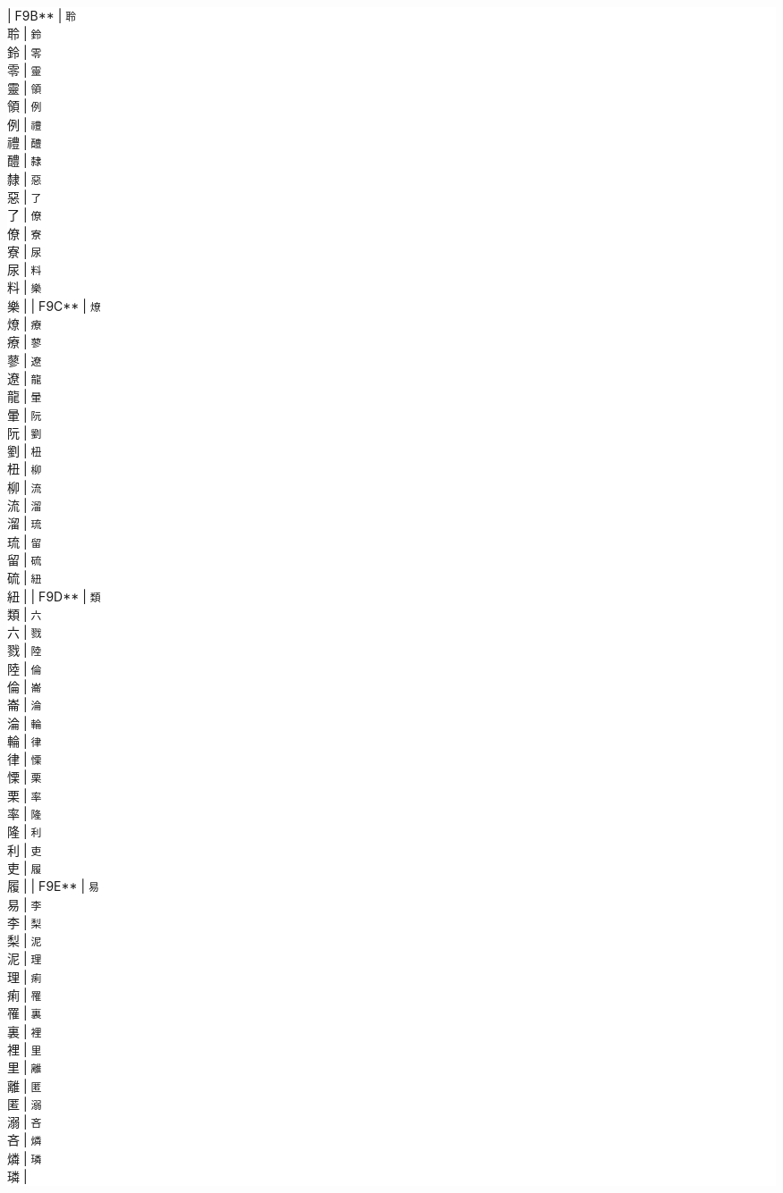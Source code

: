 | F9B\*\* | <span id="F9B0" title="U+F9B0 CJK COMPATIBILITY IDEOGRAPH-F9B0, Lo">`聆`<br>聆</span> | <span id="F9B1" title="U+F9B1 CJK COMPATIBILITY IDEOGRAPH-F9B1, Lo">`鈴`<br>鈴</span> | <span id="F9B2" title="U+F9B2 CJK COMPATIBILITY IDEOGRAPH-F9B2, Lo">`零`<br>零</span> | <span id="F9B3" title="U+F9B3 CJK COMPATIBILITY IDEOGRAPH-F9B3, Lo">`靈`<br>靈</span> | <span id="F9B4" title="U+F9B4 CJK COMPATIBILITY IDEOGRAPH-F9B4, Lo">`領`<br>領</span> | <span id="F9B5" title="U+F9B5 CJK COMPATIBILITY IDEOGRAPH-F9B5, Lo">`例`<br>例</span> | <span id="F9B6" title="U+F9B6 CJK COMPATIBILITY IDEOGRAPH-F9B6, Lo">`禮`<br>禮</span> | <span id="F9B7" title="U+F9B7 CJK COMPATIBILITY IDEOGRAPH-F9B7, Lo">`醴`<br>醴</span> | <span id="F9B8" title="U+F9B8 CJK COMPATIBILITY IDEOGRAPH-F9B8, Lo">`隸`<br>隸</span> | <span id="F9B9" title="U+F9B9 CJK COMPATIBILITY IDEOGRAPH-F9B9, Lo">`惡`<br>惡</span> | <span id="F9BA" title="U+F9BA CJK COMPATIBILITY IDEOGRAPH-F9BA, Lo">`了`<br>了</span> | <span id="F9BB" title="U+F9BB CJK COMPATIBILITY IDEOGRAPH-F9BB, Lo">`僚`<br>僚</span> | <span id="F9BC" title="U+F9BC CJK COMPATIBILITY IDEOGRAPH-F9BC, Lo">`寮`<br>寮</span> | <span id="F9BD" title="U+F9BD CJK COMPATIBILITY IDEOGRAPH-F9BD, Lo">`尿`<br>尿</span> | <span id="F9BE" title="U+F9BE CJK COMPATIBILITY IDEOGRAPH-F9BE, Lo">`料`<br>料</span> | <span id="F9BF" title="U+F9BF CJK COMPATIBILITY IDEOGRAPH-F9BF, Lo">`樂`<br>樂</span> |
| F9C\*\* | <span id="F9C0" title="U+F9C0 CJK COMPATIBILITY IDEOGRAPH-F9C0, Lo">`燎`<br>燎</span> | <span id="F9C1" title="U+F9C1 CJK COMPATIBILITY IDEOGRAPH-F9C1, Lo">`療`<br>療</span> | <span id="F9C2" title="U+F9C2 CJK COMPATIBILITY IDEOGRAPH-F9C2, Lo">`蓼`<br>蓼</span> | <span id="F9C3" title="U+F9C3 CJK COMPATIBILITY IDEOGRAPH-F9C3, Lo">`遼`<br>遼</span> | <span id="F9C4" title="U+F9C4 CJK COMPATIBILITY IDEOGRAPH-F9C4, Lo">`龍`<br>龍</span> | <span id="F9C5" title="U+F9C5 CJK COMPATIBILITY IDEOGRAPH-F9C5, Lo">`暈`<br>暈</span> | <span id="F9C6" title="U+F9C6 CJK COMPATIBILITY IDEOGRAPH-F9C6, Lo">`阮`<br>阮</span> | <span id="F9C7" title="U+F9C7 CJK COMPATIBILITY IDEOGRAPH-F9C7, Lo">`劉`<br>劉</span> | <span id="F9C8" title="U+F9C8 CJK COMPATIBILITY IDEOGRAPH-F9C8, Lo">`杻`<br>杻</span> | <span id="F9C9" title="U+F9C9 CJK COMPATIBILITY IDEOGRAPH-F9C9, Lo">`柳`<br>柳</span> | <span id="F9CA" title="U+F9CA CJK COMPATIBILITY IDEOGRAPH-F9CA, Lo">`流`<br>流</span> | <span id="F9CB" title="U+F9CB CJK COMPATIBILITY IDEOGRAPH-F9CB, Lo">`溜`<br>溜</span> | <span id="F9CC" title="U+F9CC CJK COMPATIBILITY IDEOGRAPH-F9CC, Lo">`琉`<br>琉</span> | <span id="F9CD" title="U+F9CD CJK COMPATIBILITY IDEOGRAPH-F9CD, Lo">`留`<br>留</span> | <span id="F9CE" title="U+F9CE CJK COMPATIBILITY IDEOGRAPH-F9CE, Lo">`硫`<br>硫</span> | <span id="F9CF" title="U+F9CF CJK COMPATIBILITY IDEOGRAPH-F9CF, Lo">`紐`<br>紐</span> |
| F9D\*\* | <span id="F9D0" title="U+F9D0 CJK COMPATIBILITY IDEOGRAPH-F9D0, Lo">`類`<br>類</span> | <span id="F9D1" title="U+F9D1 CJK COMPATIBILITY IDEOGRAPH-F9D1, Lo">`六`<br>六</span> | <span id="F9D2" title="U+F9D2 CJK COMPATIBILITY IDEOGRAPH-F9D2, Lo">`戮`<br>戮</span> | <span id="F9D3" title="U+F9D3 CJK COMPATIBILITY IDEOGRAPH-F9D3, Lo">`陸`<br>陸</span> | <span id="F9D4" title="U+F9D4 CJK COMPATIBILITY IDEOGRAPH-F9D4, Lo">`倫`<br>倫</span> | <span id="F9D5" title="U+F9D5 CJK COMPATIBILITY IDEOGRAPH-F9D5, Lo">`崙`<br>崙</span> | <span id="F9D6" title="U+F9D6 CJK COMPATIBILITY IDEOGRAPH-F9D6, Lo">`淪`<br>淪</span> | <span id="F9D7" title="U+F9D7 CJK COMPATIBILITY IDEOGRAPH-F9D7, Lo">`輪`<br>輪</span> | <span id="F9D8" title="U+F9D8 CJK COMPATIBILITY IDEOGRAPH-F9D8, Lo">`律`<br>律</span> | <span id="F9D9" title="U+F9D9 CJK COMPATIBILITY IDEOGRAPH-F9D9, Lo">`慄`<br>慄</span> | <span id="F9DA" title="U+F9DA CJK COMPATIBILITY IDEOGRAPH-F9DA, Lo">`栗`<br>栗</span> | <span id="F9DB" title="U+F9DB CJK COMPATIBILITY IDEOGRAPH-F9DB, Lo">`率`<br>率</span> | <span id="F9DC" title="U+F9DC CJK COMPATIBILITY IDEOGRAPH-F9DC, Lo">`隆`<br>隆</span> | <span id="F9DD" title="U+F9DD CJK COMPATIBILITY IDEOGRAPH-F9DD, Lo">`利`<br>利</span> | <span id="F9DE" title="U+F9DE CJK COMPATIBILITY IDEOGRAPH-F9DE, Lo">`吏`<br>吏</span> | <span id="F9DF" title="U+F9DF CJK COMPATIBILITY IDEOGRAPH-F9DF, Lo">`履`<br>履</span> |
| F9E\*\* | <span id="F9E0" title="U+F9E0 CJK COMPATIBILITY IDEOGRAPH-F9E0, Lo">`易`<br>易</span> | <span id="F9E1" title="U+F9E1 CJK COMPATIBILITY IDEOGRAPH-F9E1, Lo">`李`<br>李</span> | <span id="F9E2" title="U+F9E2 CJK COMPATIBILITY IDEOGRAPH-F9E2, Lo">`梨`<br>梨</span> | <span id="F9E3" title="U+F9E3 CJK COMPATIBILITY IDEOGRAPH-F9E3, Lo">`泥`<br>泥</span> | <span id="F9E4" title="U+F9E4 CJK COMPATIBILITY IDEOGRAPH-F9E4, Lo">`理`<br>理</span> | <span id="F9E5" title="U+F9E5 CJK COMPATIBILITY IDEOGRAPH-F9E5, Lo">`痢`<br>痢</span> | <span id="F9E6" title="U+F9E6 CJK COMPATIBILITY IDEOGRAPH-F9E6, Lo">`罹`<br>罹</span> | <span id="F9E7" title="U+F9E7 CJK COMPATIBILITY IDEOGRAPH-F9E7, Lo">`裏`<br>裏</span> | <span id="F9E8" title="U+F9E8 CJK COMPATIBILITY IDEOGRAPH-F9E8, Lo">`裡`<br>裡</span> | <span id="F9E9" title="U+F9E9 CJK COMPATIBILITY IDEOGRAPH-F9E9, Lo">`里`<br>里</span> | <span id="F9EA" title="U+F9EA CJK COMPATIBILITY IDEOGRAPH-F9EA, Lo">`離`<br>離</span> | <span id="F9EB" title="U+F9EB CJK COMPATIBILITY IDEOGRAPH-F9EB, Lo">`匿`<br>匿</span> | <span id="F9EC" title="U+F9EC CJK COMPATIBILITY IDEOGRAPH-F9EC, Lo">`溺`<br>溺</span> | <span id="F9ED" title="U+F9ED CJK COMPATIBILITY IDEOGRAPH-F9ED, Lo">`吝`<br>吝</span> | <span id="F9EE" title="U+F9EE CJK COMPATIBILITY IDEOGRAPH-F9EE, Lo">`燐`<br>燐</span> | <span id="F9EF" title="U+F9EF CJK COMPATIBILITY IDEOGRAPH-F9EF, Lo">`璘`<br>璘</span> |